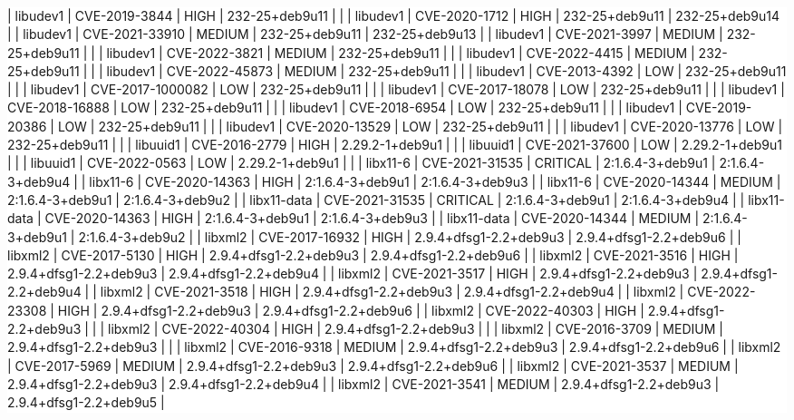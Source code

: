 | libudev1         |    CVE-2019-3844   |   HIGH  |  232-25+deb9u11 |  |
| libudev1         |    CVE-2020-1712   |   HIGH  |  232-25+deb9u11 | 232-25+deb9u14 |
| libudev1         |    CVE-2021-33910   |   MEDIUM  |  232-25+deb9u11 | 232-25+deb9u13 |
| libudev1         |    CVE-2021-3997   |   MEDIUM  |  232-25+deb9u11 |  |
| libudev1         |    CVE-2022-3821   |   MEDIUM  |  232-25+deb9u11 |  |
| libudev1         |    CVE-2022-4415   |   MEDIUM  |  232-25+deb9u11 |  |
| libudev1         |    CVE-2022-45873   |   MEDIUM  |  232-25+deb9u11 |  |
| libudev1         |    CVE-2013-4392   |   LOW  |  232-25+deb9u11 |  |
| libudev1         |    CVE-2017-1000082   |   LOW  |  232-25+deb9u11 |  |
| libudev1         |    CVE-2017-18078   |   LOW  |  232-25+deb9u11 |  |
| libudev1         |    CVE-2018-16888   |   LOW  |  232-25+deb9u11 |  |
| libudev1         |    CVE-2018-6954   |   LOW  |  232-25+deb9u11 |  |
| libudev1         |    CVE-2019-20386   |   LOW  |  232-25+deb9u11 |  |
| libudev1         |    CVE-2020-13529   |   LOW  |  232-25+deb9u11 |  |
| libudev1         |    CVE-2020-13776   |   LOW  |  232-25+deb9u11 |  |
| libuuid1         |    CVE-2016-2779   |   HIGH  |  2.29.2-1+deb9u1 |  |
| libuuid1         |    CVE-2021-37600   |   LOW  |  2.29.2-1+deb9u1 |  |
| libuuid1         |    CVE-2022-0563   |   LOW  |  2.29.2-1+deb9u1 |  |
| libx11-6         |    CVE-2021-31535   |   CRITICAL  |  2:1.6.4-3+deb9u1 | 2:1.6.4-3+deb9u4 |
| libx11-6         |    CVE-2020-14363   |   HIGH  |  2:1.6.4-3+deb9u1 | 2:1.6.4-3+deb9u3 |
| libx11-6         |    CVE-2020-14344   |   MEDIUM  |  2:1.6.4-3+deb9u1 | 2:1.6.4-3+deb9u2 |
| libx11-data         |    CVE-2021-31535   |   CRITICAL  |  2:1.6.4-3+deb9u1 | 2:1.6.4-3+deb9u4 |
| libx11-data         |    CVE-2020-14363   |   HIGH  |  2:1.6.4-3+deb9u1 | 2:1.6.4-3+deb9u3 |
| libx11-data         |    CVE-2020-14344   |   MEDIUM  |  2:1.6.4-3+deb9u1 | 2:1.6.4-3+deb9u2 |
| libxml2         |    CVE-2017-16932   |   HIGH  |  2.9.4+dfsg1-2.2+deb9u3 | 2.9.4+dfsg1-2.2+deb9u6 |
| libxml2         |    CVE-2017-5130   |   HIGH  |  2.9.4+dfsg1-2.2+deb9u3 | 2.9.4+dfsg1-2.2+deb9u6 |
| libxml2         |    CVE-2021-3516   |   HIGH  |  2.9.4+dfsg1-2.2+deb9u3 | 2.9.4+dfsg1-2.2+deb9u4 |
| libxml2         |    CVE-2021-3517   |   HIGH  |  2.9.4+dfsg1-2.2+deb9u3 | 2.9.4+dfsg1-2.2+deb9u4 |
| libxml2         |    CVE-2021-3518   |   HIGH  |  2.9.4+dfsg1-2.2+deb9u3 | 2.9.4+dfsg1-2.2+deb9u4 |
| libxml2         |    CVE-2022-23308   |   HIGH  |  2.9.4+dfsg1-2.2+deb9u3 | 2.9.4+dfsg1-2.2+deb9u6 |
| libxml2         |    CVE-2022-40303   |   HIGH  |  2.9.4+dfsg1-2.2+deb9u3 |  |
| libxml2         |    CVE-2022-40304   |   HIGH  |  2.9.4+dfsg1-2.2+deb9u3 |  |
| libxml2         |    CVE-2016-3709   |   MEDIUM  |  2.9.4+dfsg1-2.2+deb9u3 |  |
| libxml2         |    CVE-2016-9318   |   MEDIUM  |  2.9.4+dfsg1-2.2+deb9u3 | 2.9.4+dfsg1-2.2+deb9u6 |
| libxml2         |    CVE-2017-5969   |   MEDIUM  |  2.9.4+dfsg1-2.2+deb9u3 | 2.9.4+dfsg1-2.2+deb9u6 |
| libxml2         |    CVE-2021-3537   |   MEDIUM  |  2.9.4+dfsg1-2.2+deb9u3 | 2.9.4+dfsg1-2.2+deb9u4 |
| libxml2         |    CVE-2021-3541   |   MEDIUM  |  2.9.4+dfsg1-2.2+deb9u3 | 2.9.4+dfsg1-2.2+deb9u5 |